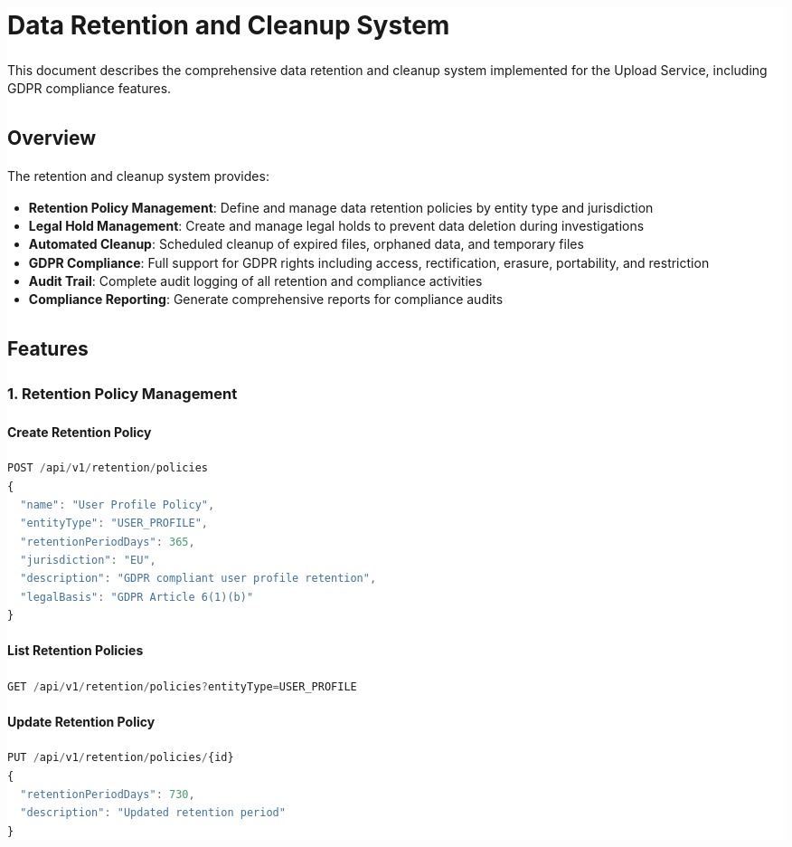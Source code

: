# Data Retention and Cleanup System

This document describes the comprehensive data retention and cleanup system implemented for the
Upload Service, including GDPR compliance features.

## Overview

The retention and cleanup system provides:

- **Retention Policy Management**: Define and manage data retention policies by entity type and
  jurisdiction
- **Legal Hold Management**: Create and manage legal holds to prevent data deletion during
  investigations
- **Automated Cleanup**: Scheduled cleanup of expired files, orphaned data, and temporary files
- **GDPR Compliance**: Full support for GDPR rights including access, rectification, erasure,
  portability, and restriction
- **Audit Trail**: Complete audit logging of all retention and compliance activities
- **Compliance Reporting**: Generate comprehensive reports for compliance audits

## Features

### 1. Retention Policy Management

#### Create Retention Policy

```typescript
POST /api/v1/retention/policies
{
  "name": "User Profile Policy",
  "entityType": "USER_PROFILE",
  "retentionPeriodDays": 365,
  "jurisdiction": "EU",
  "description": "GDPR compliant user profile retention",
  "legalBasis": "GDPR Article 6(1)(b)"
}
```

#### List Retention Policies

```typescript
GET /api/v1/retention/policies?entityType=USER_PROFILE
```

#### Update Retention Policy

```typescript
PUT /api/v1/retention/policies/{id}
{
  "retentionPeriodDays": 730,
  "description": "Updated retention period"
}
```

